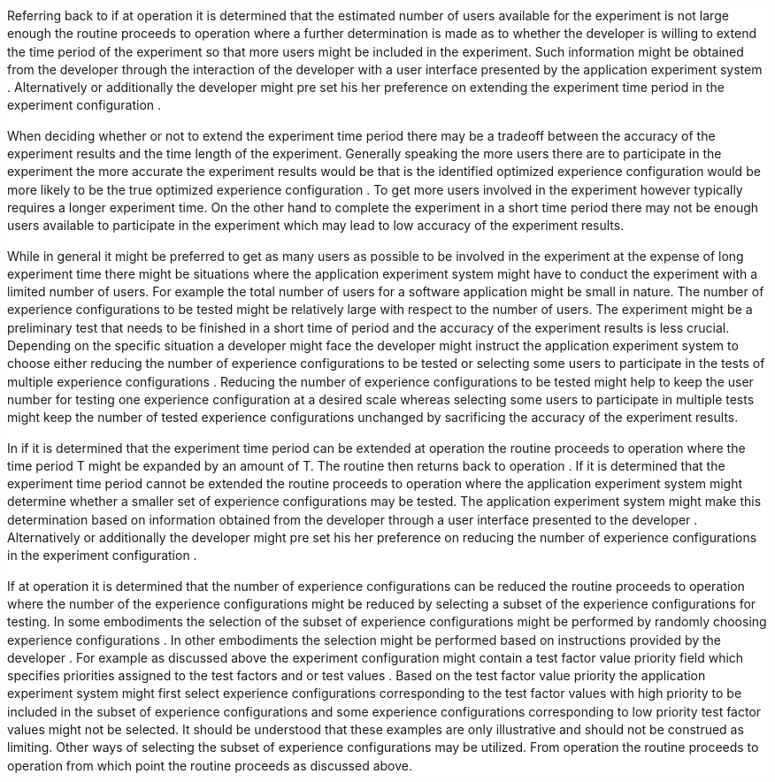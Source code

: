 Referring back to if at operation it is determined that the estimated number of users available for the experiment is not large enough the routine proceeds to operation where a further determination is made as to whether the developer is willing to extend the time period of the experiment so that more users might be included in the experiment. Such information might be obtained from the developer through the interaction of the developer with a user interface presented by the application experiment system . Alternatively or additionally the developer might pre set his her preference on extending the experiment time period in the experiment configuration .

When deciding whether or not to extend the experiment time period there may be a tradeoff between the accuracy of the experiment results and the time length of the experiment. Generally speaking the more users there are to participate in the experiment the more accurate the experiment results would be that is the identified optimized experience configuration would be more likely to be the true optimized experience configuration . To get more users involved in the experiment however typically requires a longer experiment time. On the other hand to complete the experiment in a short time period there may not be enough users available to participate in the experiment which may lead to low accuracy of the experiment results.

While in general it might be preferred to get as many users as possible to be involved in the experiment at the expense of long experiment time there might be situations where the application experiment system might have to conduct the experiment with a limited number of users. For example the total number of users for a software application might be small in nature. The number of experience configurations to be tested might be relatively large with respect to the number of users. The experiment might be a preliminary test that needs to be finished in a short time of period and the accuracy of the experiment results is less crucial. Depending on the specific situation a developer might face the developer might instruct the application experiment system to choose either reducing the number of experience configurations to be tested or selecting some users to participate in the tests of multiple experience configurations . Reducing the number of experience configurations to be tested might help to keep the user number for testing one experience configuration at a desired scale whereas selecting some users to participate in multiple tests might keep the number of tested experience configurations unchanged by sacrificing the accuracy of the experiment results.

In if it is determined that the experiment time period can be extended at operation the routine proceeds to operation where the time period T might be expanded by an amount of T. The routine then returns back to operation . If it is determined that the experiment time period cannot be extended the routine proceeds to operation where the application experiment system might determine whether a smaller set of experience configurations may be tested. The application experiment system might make this determination based on information obtained from the developer through a user interface presented to the developer . Alternatively or additionally the developer might pre set his her preference on reducing the number of experience configurations in the experiment configuration .

If at operation it is determined that the number of experience configurations can be reduced the routine proceeds to operation where the number of the experience configurations might be reduced by selecting a subset of the experience configurations for testing. In some embodiments the selection of the subset of experience configurations might be performed by randomly choosing experience configurations . In other embodiments the selection might be performed based on instructions provided by the developer . For example as discussed above the experiment configuration might contain a test factor value priority field which specifies priorities assigned to the test factors and or test values . Based on the test factor value priority the application experiment system might first select experience configurations corresponding to the test factor values with high priority to be included in the subset of experience configurations and some experience configurations corresponding to low priority test factor values might not be selected. It should be understood that these examples are only illustrative and should not be construed as limiting. Other ways of selecting the subset of experience configurations may be utilized. From operation the routine proceeds to operation from which point the routine proceeds as discussed above.
